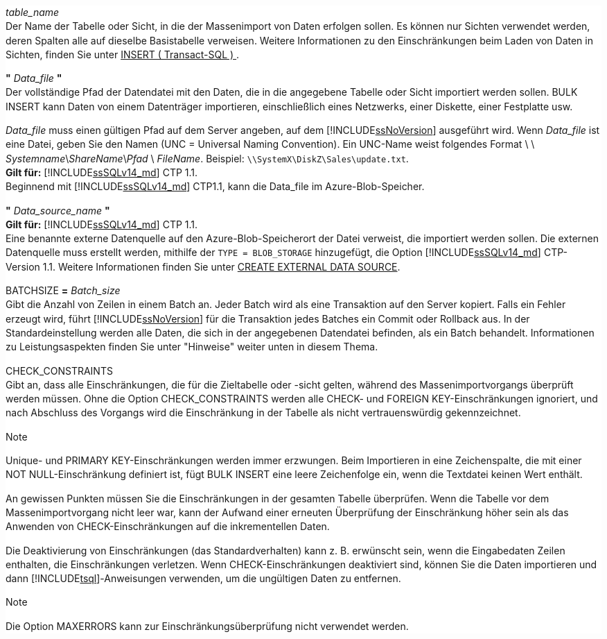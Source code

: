  *table_name*  
 Der Name der Tabelle oder Sicht, in die der Massenimport von Daten erfolgen sollen. Es können nur Sichten verwendet werden, deren Spalten alle auf dieselbe Basistabelle verweisen. Weitere Informationen zu den Einschränkungen beim Laden von Daten in Sichten, finden Sie unter [INSERT &#40; Transact-SQL &#41; ](../../t-sql/statements/insert-transact-sql.md).  
  
 **"** *Data_file* **"**  
 Der vollständige Pfad der Datendatei mit den Daten, die in die angegebene Tabelle oder Sicht importiert werden sollen. BULK INSERT kann Daten von einem Datenträger importieren, einschließlich eines Netzwerks, einer Diskette, einer Festplatte usw.   
 
 *Data_file* muss einen gültigen Pfad auf dem Server angeben, auf dem [!INCLUDE[ssNoVersion](../../includes/ssnoversion-md.md)] ausgeführt wird. Wenn *Data_file* ist eine Datei, geben Sie den Namen (UNC = Universal Naming Convention). Ein UNC-Name weist folgendes Format \\ \\ *Systemname*\\*ShareName*\\*Pfad* \\ *FileName*. Beispiel: `\\SystemX\DiskZ\Sales\update.txt`.   
**Gilt für:** [!INCLUDE[ssSQLv14_md](../../includes/sssqlv14-md.md)] CTP 1.1.   
Beginnend mit [!INCLUDE[ssSQLv14_md](../../includes/sssqlv14-md.md)] CTP1.1, kann die Data_file im Azure-Blob-Speicher.

**"** *Data_source_name* **"**   
**Gilt für:** [!INCLUDE[ssSQLv14_md](../../includes/sssqlv14-md.md)] CTP 1.1.   
Eine benannte externe Datenquelle auf den Azure-Blob-Speicherort der Datei verweist, die importiert werden sollen. Die externen Datenquelle muss erstellt werden, mithilfe der `TYPE = BLOB_STORAGE` hinzugefügt, die Option [!INCLUDE[ssSQLv14_md](../../includes/sssqlv14-md.md)] CTP-Version 1.1. Weitere Informationen finden Sie unter [CREATE EXTERNAL DATA SOURCE](../../t-sql/statements/create-external-data-source-transact-sql.md).    
  
 BATCHSIZE  **=**  *Batch_size*  
 Gibt die Anzahl von Zeilen in einem Batch an. Jeder Batch wird als eine Transaktion auf den Server kopiert. Falls ein Fehler erzeugt wird, führt [!INCLUDE[ssNoVersion](../../includes/ssnoversion-md.md)] für die Transaktion jedes Batches ein Commit oder Rollback aus. In der Standardeinstellung werden alle Daten, die sich in der angegebenen Datendatei befinden, als ein Batch behandelt. Informationen zu Leistungsaspekten finden Sie unter "Hinweise" weiter unten in diesem Thema.  
  
 CHECK_CONSTRAINTS  
 Gibt an, dass alle Einschränkungen, die für die Zieltabelle oder -sicht gelten, während des Massenimportvorgangs überprüft werden müssen. Ohne die Option CHECK_CONSTRAINTS werden alle CHECK- und FOREIGN KEY-Einschränkungen ignoriert, und nach Abschluss des Vorgangs wird die Einschränkung in der Tabelle als nicht vertrauenswürdig gekennzeichnet.  
  
> [!NOTE]  
>  Unique- und PRIMARY KEY-Einschränkungen werden immer erzwungen. Beim Importieren in eine Zeichenspalte, die mit einer NOT NULL-Einschränkung definiert ist, fügt BULK INSERT eine leere Zeichenfolge ein, wenn die Textdatei keinen Wert enthält.  
  
 An gewissen Punkten müssen Sie die Einschränkungen in der gesamten Tabelle überprüfen. Wenn die Tabelle vor dem Massenimportvorgang nicht leer war, kann der Aufwand einer erneuten Überprüfung der Einschränkung höher sein als das Anwenden von CHECK-Einschränkungen auf die inkrementellen Daten.  
  
 Die Deaktivierung von Einschränkungen (das Standardverhalten) kann z. B. erwünscht sein, wenn die Eingabedaten Zeilen enthalten, die Einschränkungen verletzen. Wenn CHECK-Einschränkungen deaktiviert sind, können Sie die Daten importieren und dann [!INCLUDE[tsql](../../includes/tsql-md.md)]-Anweisungen verwenden, um die ungültigen Daten zu entfernen.  
  
> [!NOTE]  
>  Die Option MAXERRORS kann zur Einschränkungsüberprüfung nicht verwendet werden.  
  